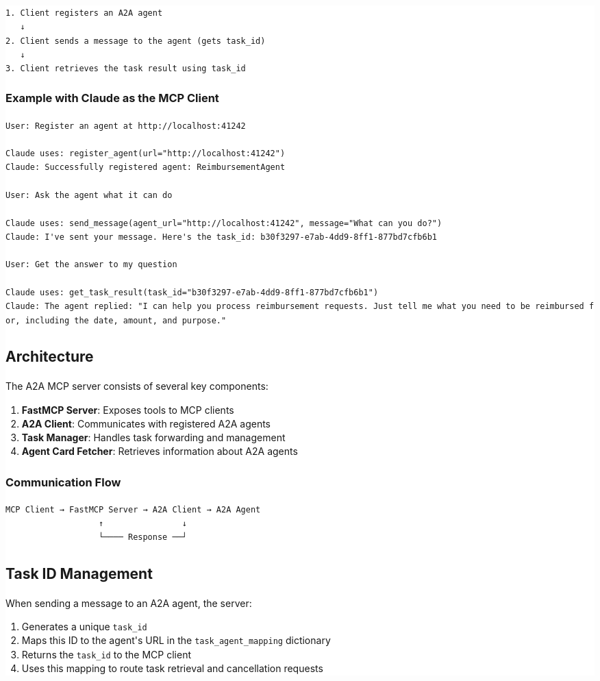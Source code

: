 ```
1. Client registers an A2A agent
   ↓
2. Client sends a message to the agent (gets task_id)
   ↓
3. Client retrieves the task result using task_id
```

### Example with Claude as the MCP Client

```
User: Register an agent at http://localhost:41242

Claude uses: register_agent(url="http://localhost:41242")
Claude: Successfully registered agent: ReimbursementAgent

User: Ask the agent what it can do

Claude uses: send_message(agent_url="http://localhost:41242", message="What can you do?")
Claude: I've sent your message. Here's the task_id: b30f3297-e7ab-4dd9-8ff1-877bd7cfb6b1

User: Get the answer to my question

Claude uses: get_task_result(task_id="b30f3297-e7ab-4dd9-8ff1-877bd7cfb6b1")
Claude: The agent replied: "I can help you process reimbursement requests. Just tell me what you need to be reimbursed for, including the date, amount, and purpose."
```

## Architecture

The A2A MCP server consists of several key components:

1. **FastMCP Server**: Exposes tools to MCP clients
2. **A2A Client**: Communicates with registered A2A agents
3. **Task Manager**: Handles task forwarding and management
4. **Agent Card Fetcher**: Retrieves information about A2A agents

### Communication Flow

```
MCP Client → FastMCP Server → A2A Client → A2A Agent
                   ↑                ↓
                   └──── Response ──┘
```

## Task ID Management

When sending a message to an A2A agent, the server:

1. Generates a unique `task_id`
2. Maps this ID to the agent's URL in the `task_agent_mapping` dictionary
3. Returns the `task_id` to the MCP client
4. Uses this mapping to route task retrieval and cancellation requests
